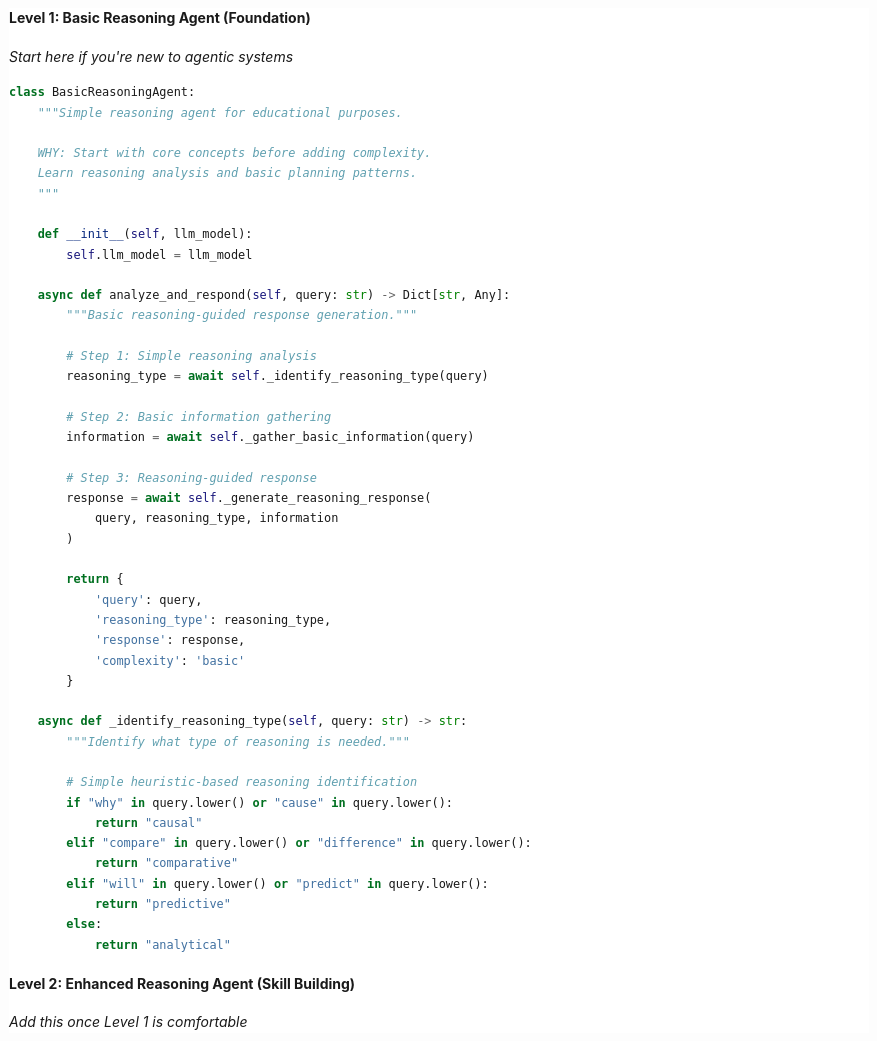 #### **Level 1: Basic Reasoning Agent (Foundation)**
*Start here if you're new to agentic systems*

```python
class BasicReasoningAgent:
    """Simple reasoning agent for educational purposes.
    
    WHY: Start with core concepts before adding complexity.
    Learn reasoning analysis and basic planning patterns.
    """
    
    def __init__(self, llm_model):
        self.llm_model = llm_model
        
    async def analyze_and_respond(self, query: str) -> Dict[str, Any]:
        """Basic reasoning-guided response generation."""
        
        # Step 1: Simple reasoning analysis
        reasoning_type = await self._identify_reasoning_type(query)
        
        # Step 2: Basic information gathering
        information = await self._gather_basic_information(query)
        
        # Step 3: Reasoning-guided response
        response = await self._generate_reasoning_response(
            query, reasoning_type, information
        )
        
        return {
            'query': query,
            'reasoning_type': reasoning_type,
            'response': response,
            'complexity': 'basic'
        }
    
    async def _identify_reasoning_type(self, query: str) -> str:
        """Identify what type of reasoning is needed."""
        
        # Simple heuristic-based reasoning identification
        if "why" in query.lower() or "cause" in query.lower():
            return "causal"
        elif "compare" in query.lower() or "difference" in query.lower():
            return "comparative"  
        elif "will" in query.lower() or "predict" in query.lower():
            return "predictive"
        else:
            return "analytical"
```

#### **Level 2: Enhanced Reasoning Agent (Skill Building)**
*Add this once Level 1 is comfortable*

